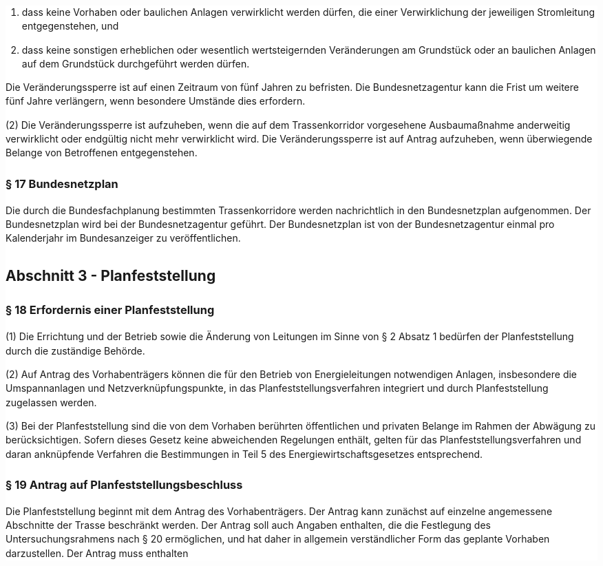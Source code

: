 1.  dass keine Vorhaben oder baulichen Anlagen verwirklicht werden dürfen,
    die einer Verwirklichung der jeweiligen Stromleitung entgegenstehen,
    und


2.  dass keine sonstigen erheblichen oder wesentlich wertsteigernden
    Veränderungen am Grundstück oder an baulichen Anlagen auf dem
    Grundstück durchgeführt werden dürfen.



Die Veränderungssperre ist auf einen Zeitraum von fünf Jahren zu
befristen. Die Bundesnetzagentur kann die Frist um weitere fünf Jahre
verlängern, wenn besondere Umstände dies erfordern.

(2) Die Veränderungssperre ist aufzuheben, wenn die auf dem
Trassenkorridor vorgesehene Ausbaumaßnahme anderweitig verwirklicht
oder endgültig nicht mehr verwirklicht wird. Die Veränderungssperre
ist auf Antrag aufzuheben, wenn überwiegende Belange von Betroffenen
entgegenstehen.


### § 17 Bundesnetzplan

Die durch die Bundesfachplanung bestimmten Trassenkorridore werden
nachrichtlich in den Bundesnetzplan aufgenommen. Der Bundesnetzplan
wird bei der Bundesnetzagentur geführt. Der Bundesnetzplan ist von der
Bundesnetzagentur einmal pro Kalenderjahr im Bundesanzeiger zu
veröffentlichen.


## Abschnitt 3 - Planfeststellung


### § 18 Erfordernis einer Planfeststellung

(1) Die Errichtung und der Betrieb sowie die Änderung von Leitungen im
Sinne von § 2 Absatz 1 bedürfen der Planfeststellung durch die
zuständige Behörde.

(2) Auf Antrag des Vorhabenträgers können die für den Betrieb von
Energieleitungen notwendigen Anlagen, insbesondere die Umspannanlagen
und Netzverknüpfungspunkte, in das Planfeststellungsverfahren
integriert und durch Planfeststellung zugelassen werden.

(3) Bei der Planfeststellung sind die von dem Vorhaben berührten
öffentlichen und privaten Belange im Rahmen der Abwägung zu
berücksichtigen. Sofern dieses Gesetz keine abweichenden Regelungen
enthält, gelten für das Planfeststellungsverfahren und daran
anknüpfende Verfahren die Bestimmungen in Teil 5 des
Energiewirtschaftsgesetzes entsprechend.


### § 19 Antrag auf Planfeststellungsbeschluss

Die Planfeststellung beginnt mit dem Antrag des Vorhabenträgers. Der
Antrag kann zunächst auf einzelne angemessene Abschnitte der Trasse
beschränkt werden. Der Antrag soll auch Angaben enthalten, die die
Festlegung des Untersuchungsrahmens nach § 20 ermöglichen, und hat
daher in allgemein verständlicher Form das geplante Vorhaben
darzustellen. Der Antrag muss enthalten
